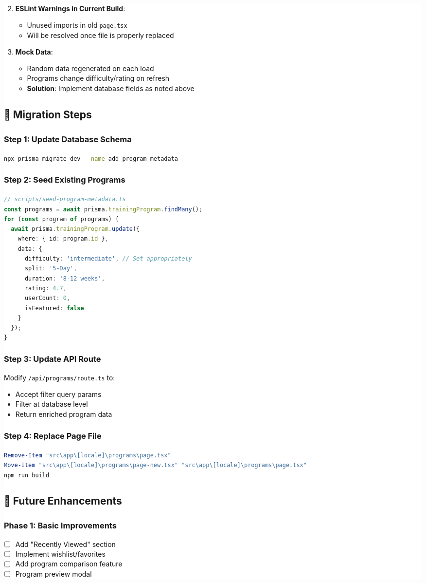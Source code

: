 2. **ESLint Warnings in Current Build**:
   - Unused imports in old `page.tsx`
   - Will be resolved once file is properly replaced

3. **Mock Data**:
   - Random data regenerated on each load
   - Programs change difficulty/rating on refresh
   - **Solution**: Implement database fields as noted above

## 🔄 Migration Steps

### Step 1: Update Database Schema
```bash
npx prisma migrate dev --name add_program_metadata
```

### Step 2: Seed Existing Programs
```typescript
// scripts/seed-program-metadata.ts
const programs = await prisma.trainingProgram.findMany();
for (const program of programs) {
  await prisma.trainingProgram.update({
    where: { id: program.id },
    data: {
      difficulty: 'intermediate', // Set appropriately
      split: '5-Day',
      duration: '8-12 weeks',
      rating: 4.7,
      userCount: 0,
      isFeatured: false
    }
  });
}
```

### Step 3: Update API Route
Modify `/api/programs/route.ts` to:
- Accept filter query params
- Filter at database level
- Return enriched program data

### Step 4: Replace Page File
```powershell
Remove-Item "src\app\[locale]\programs\page.tsx"
Move-Item "src\app\[locale]\programs\page-new.tsx" "src\app\[locale]\programs\page.tsx"
npm run build
```

## 📝 Future Enhancements

### Phase 1: Basic Improvements
- [ ] Add "Recently Viewed" section
- [ ] Implement wishlist/favorites
- [ ] Add program comparison feature
- [ ] Program preview modal
